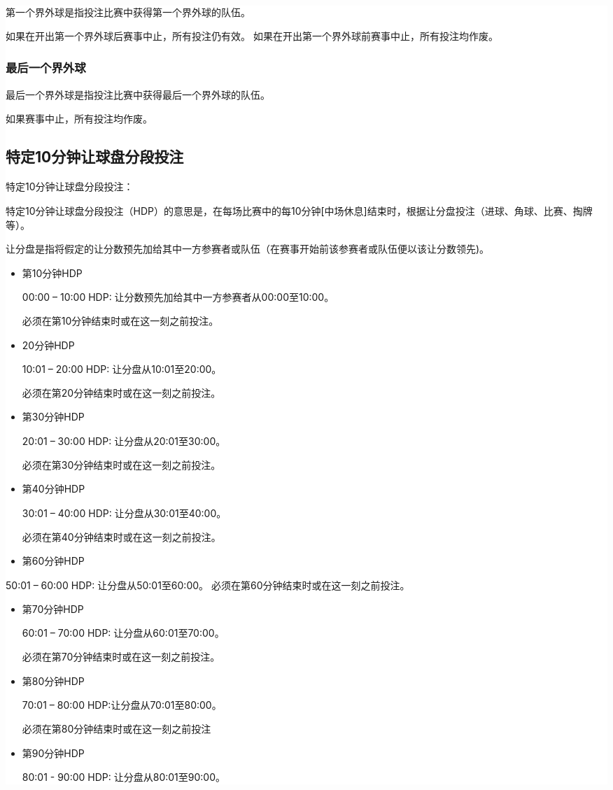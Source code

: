 第一个界外球是指投注比赛中获得第一个界外球的队伍。

如果在开出第一个界外球后赛事中止，所有投注仍有效。 如果在开出第一个界外球前赛事中止，所有投注均作废。

### 最后一个界外球

最后一个界外球是指投注比赛中获得最后一个界外球的队伍。

如果赛事中止，所有投注均作废。

## 特定10分钟让球盘分段投注

特定10分钟让球盘分段投注：

特定10分钟让球盘分段投注（HDP）的意思是，在每场比赛中的每10分钟[中场休息]结束时，根据让分盘投注（进球、角球、比赛、掏牌等）。

让分盘是指将假定的让分数预先加给其中一方参赛者或队伍（在赛事开始前该参赛者或队伍便以该让分数领先)。

* 第10分钟HDP

  00:00 – 10:00 HDP: 让分数预先加给其中一方参赛者从00:00至10:00。

  必须在第10分钟结束时或在这一刻之前投注。

* 20分钟HDP

  10:01 – 20:00 HDP: 让分盘从10:01至20:00。

  必须在第20分钟结束时或在这一刻之前投注。

* 第30分钟HDP

  20:01 – 30:00 HDP: 让分盘从20:01至30:00。

  必须在第30分钟结束时或在这一刻之前投注。

* 第40分钟HDP

  30:01 – 40:00 HDP: 让分盘从30:01至40:00。

  必须在第40分钟结束时或在这一刻之前投注。

*  第60分钟HDP

  50:01 – 60:00 HDP: 让分盘从50:01至60:00。
  必须在第60分钟结束时或在这一刻之前投注。

* 第70分钟HDP

  60:01 – 70:00 HDP: 让分盘从60:01至70:00。

  必须在第70分钟结束时或在这一刻之前投注。

* 第80分钟HDP

  70:01 – 80:00 HDP:让分盘从70:01至80:00。

  必须在第80分钟结束时或在这一刻之前投注

* 第90分钟HDP

  80:01 - 90:00 HDP: 让分盘从80:01至90:00。
